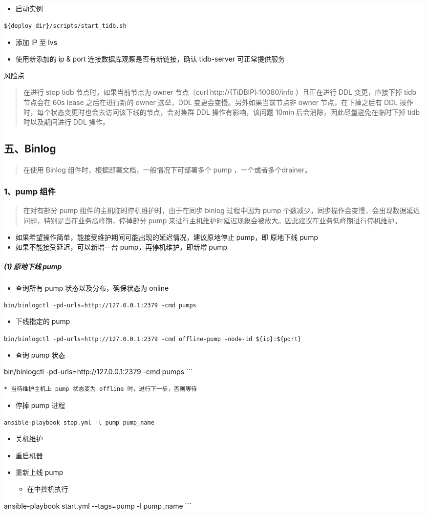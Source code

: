 * 启动实例

```
${deploy_dir}/scripts/start_tidb.sh
```

* 添加 IP 至 lvs

* 使用新添加的 ip & port 连接数据库观察是否有新链接，确认 tidb-server 可正常提供服务

风险点
>在进行 stop tidb  节点时，如果当前节点为 owner 节点（curl http://{TiDBIP}:10080/info
）且正在进行 DDL 变更，直接下掉 tidb 节点会在 60s lease 之后在进行新的 owner 选举，DDL 变更会变慢。另外如果当前节点非 owner 节点，在下掉之后有 DDL 操作时，每个状态变更时也会去访问该下线的节点，会对集群 DDL 操作有影响，该问题 10min 后会消除，因此尽量避免在临时下掉 tidb 时以及期间进行 DDL 操作。


## 五、Binlog
> 在使用 Binlog 组件时，根据部署文档，一般情况下可部署多个 pump ，一个或者多个drainer。

### 1、pump 组件
>在对有部分 pump 组件的主机临时停机维护时，由于在同步 binlog 过程中因为 pump 个数减少，同步操作会变慢，会出现数据延迟问题，特别是当在业务高峰期，停掉部分 pump 来进行主机维护时延迟现象会被放大。因此建议在业务低峰期进行停机维护。
>
* 如果希望操作简单，能接受维护期间可能出现的延迟情况，建议原地停止 pump，即 原地下线 pump
* 如果不能接受延迟，可以新增一台 pump，再停机维护，即新增 pump
 
##### (1) 原地下线 pump
* 查询所有 pump 状态以及分布，确保状态为 online

```
bin/binlogctl -pd-urls=http://127.0.0.1:2379 -cmd pumps
```

* 下线指定的 pump

```
bin/binlogctl -pd-urls=http://127.0.0.1:2379 -cmd offline-pump -node-id ${ip}:${port}
```

* 查询 pump 状态

	```
bin/binlogctl -pd-urls=http://127.0.0.1:2379 -cmd pumps 
	```
	
	* 当待维护主机上 pump 状态变为 offline 时，进行下一步，否则等待
	
* 停掉 pump 进程

```
ansible-playbook stop.yml -l pump pump_name
```

* 关机维护
* 重启机器
* 重新上线 pump
	* 在中控机执行	 

	``` 
 ansible-playbook start.yml --tags=pump -l pump_name
	```
 